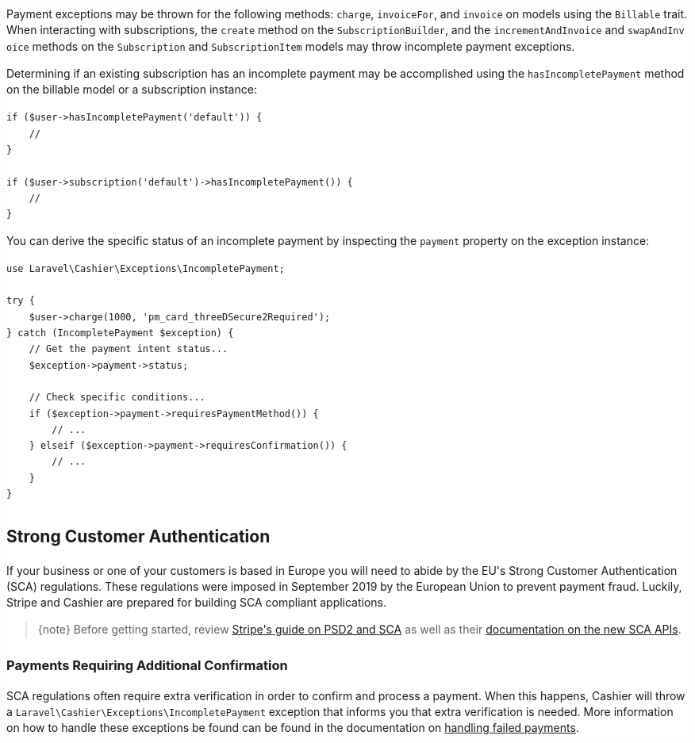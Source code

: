 Payment exceptions may be thrown for the following methods: `charge`, `invoiceFor`, and `invoice` on models using the `Billable` trait. When interacting with subscriptions, the `create` method on the `SubscriptionBuilder`, and the `incrementAndInvoice` and `swapAndInvoice` methods on the `Subscription` and `SubscriptionItem` models may throw incomplete payment exceptions.

Determining if an existing subscription has an incomplete payment may be accomplished using the `hasIncompletePayment` method on the billable model or a subscription instance:

    if ($user->hasIncompletePayment('default')) {
        //
    }

    if ($user->subscription('default')->hasIncompletePayment()) {
        //
    }

You can derive the specific status of an incomplete payment by inspecting the `payment` property on the exception instance:

    use Laravel\Cashier\Exceptions\IncompletePayment;

    try {
        $user->charge(1000, 'pm_card_threeDSecure2Required');
    } catch (IncompletePayment $exception) {
        // Get the payment intent status...
        $exception->payment->status;

        // Check specific conditions...
        if ($exception->payment->requiresPaymentMethod()) {
            // ...
        } elseif ($exception->payment->requiresConfirmation()) {
            // ...
        }
    }

<a name="strong-customer-authentication"></a>
## Strong Customer Authentication

If your business or one of your customers is based in Europe you will need to abide by the EU's Strong Customer Authentication (SCA) regulations. These regulations were imposed in September 2019 by the European Union to prevent payment fraud. Luckily, Stripe and Cashier are prepared for building SCA compliant applications.

> {note} Before getting started, review [Stripe's guide on PSD2 and SCA](https://stripe.com/guides/strong-customer-authentication) as well as their [documentation on the new SCA APIs](https://stripe.com/docs/strong-customer-authentication).

<a name="payments-requiring-additional-confirmation"></a>
### Payments Requiring Additional Confirmation

SCA regulations often require extra verification in order to confirm and process a payment. When this happens, Cashier will throw a `Laravel\Cashier\Exceptions\IncompletePayment` exception that informs you that extra verification is needed. More information on how to handle these exceptions be found can be found in the documentation on [handling failed payments](#handling-failed-payments).
